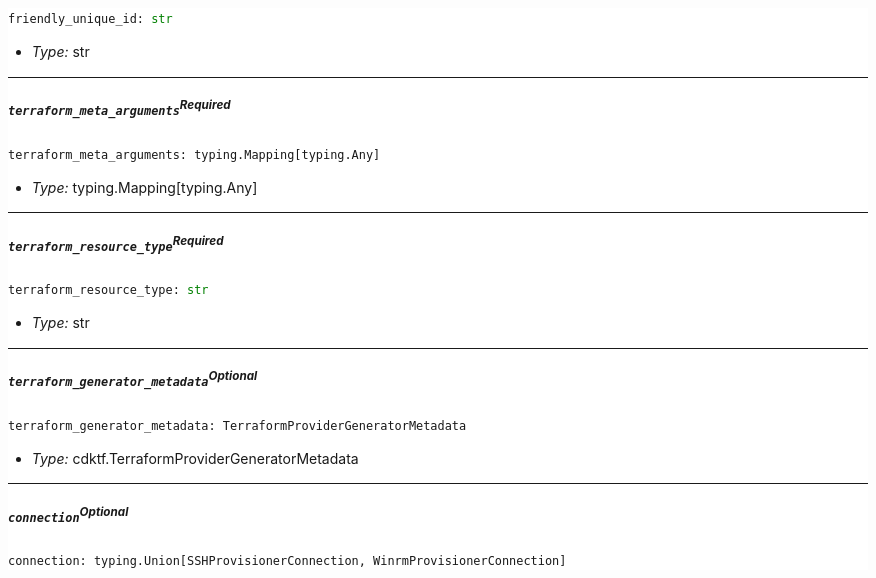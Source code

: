 ```python
friendly_unique_id: str
```

- *Type:* str

---

##### `terraform_meta_arguments`<sup>Required</sup> <a name="terraform_meta_arguments" id="rhizo-co-terraform-provider-oci.osManagementHubLifecycleStageAttachManagedInstancesManagement.OsManagementHubLifecycleStageAttachManagedInstancesManagement.property.terraformMetaArguments"></a>

```python
terraform_meta_arguments: typing.Mapping[typing.Any]
```

- *Type:* typing.Mapping[typing.Any]

---

##### `terraform_resource_type`<sup>Required</sup> <a name="terraform_resource_type" id="rhizo-co-terraform-provider-oci.osManagementHubLifecycleStageAttachManagedInstancesManagement.OsManagementHubLifecycleStageAttachManagedInstancesManagement.property.terraformResourceType"></a>

```python
terraform_resource_type: str
```

- *Type:* str

---

##### `terraform_generator_metadata`<sup>Optional</sup> <a name="terraform_generator_metadata" id="rhizo-co-terraform-provider-oci.osManagementHubLifecycleStageAttachManagedInstancesManagement.OsManagementHubLifecycleStageAttachManagedInstancesManagement.property.terraformGeneratorMetadata"></a>

```python
terraform_generator_metadata: TerraformProviderGeneratorMetadata
```

- *Type:* cdktf.TerraformProviderGeneratorMetadata

---

##### `connection`<sup>Optional</sup> <a name="connection" id="rhizo-co-terraform-provider-oci.osManagementHubLifecycleStageAttachManagedInstancesManagement.OsManagementHubLifecycleStageAttachManagedInstancesManagement.property.connection"></a>

```python
connection: typing.Union[SSHProvisionerConnection, WinrmProvisionerConnection]
```
